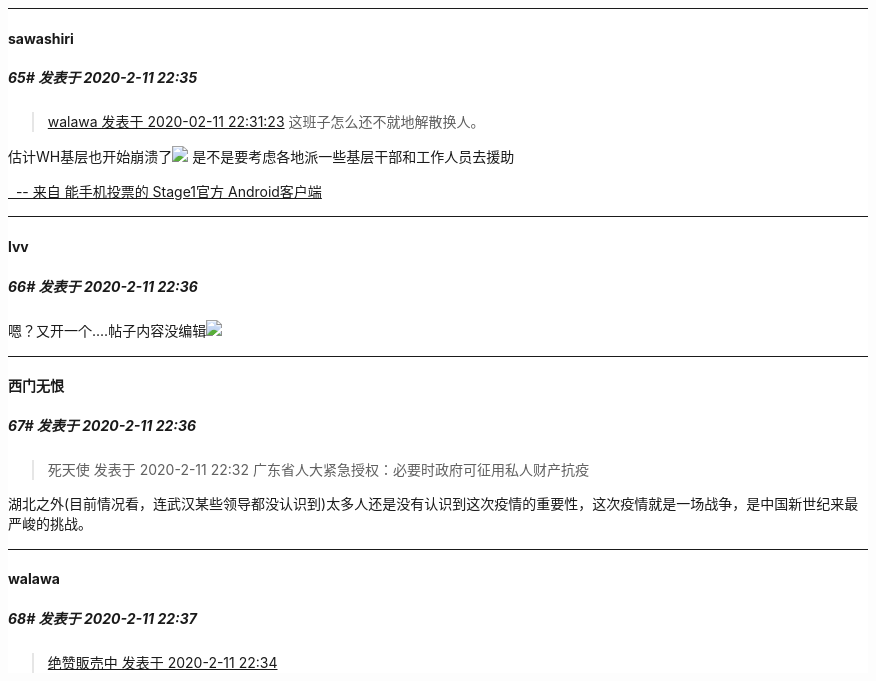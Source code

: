 




*****

####  sawashiri  
##### 65#       发表于 2020-2-11 22:35



<blockquote><a href="httphttps://bbs.saraba1st.com/2b/forum.php?mod=redirect&amp;goto=findpost&amp;pid=46391972&amp;ptid=1913362" target="_blank">walawa 发表于 2020-02-11 22:31:23</a>
这班子怎么还不就地解散换人。</blockquote>估计WH基层也开始崩溃了<img src="https://static.saraba1st.com/image/smiley/face2017/003.png" referrerpolicy="no-referrer">
是不是要考虑各地派一些基层干部和工作人员去援助

[  -- 来自 能手机投票的 Stage1官方 Android客户端](https://www.coolapk.com/apk/140634)







*****

####  lvv  
##### 66#       发表于 2020-2-11 22:36




嗯？又开一个....帖子内容没编辑<img src="https://static.saraba1st.com/image/smiley/face2017/066.png" referrerpolicy="no-referrer">







*****

####  西门无恨  
##### 67#       发表于 2020-2-11 22:36



<blockquote>死天使 发表于 2020-2-11 22:32
广东省人大紧急授权：必要时政府可征用私人财产抗疫</blockquote>
湖北之外(目前情况看，连武汉某些领导都没认识到)太多人还是没有认识到这次疫情的重要性，这次疫情就是一场战争，是中国新世纪来最严峻的挑战。







*****

####  walawa  
##### 68#       发表于 2020-2-11 22:37



<blockquote><a href="httphttps://bbs.saraba1st.com/2b/forum.php?mod=redirect&amp;goto=findpost&amp;pid=46391999&amp;ptid=1913362" target="_blank">绝赞販売中 发表于 2020-2-11 22:34</a>

